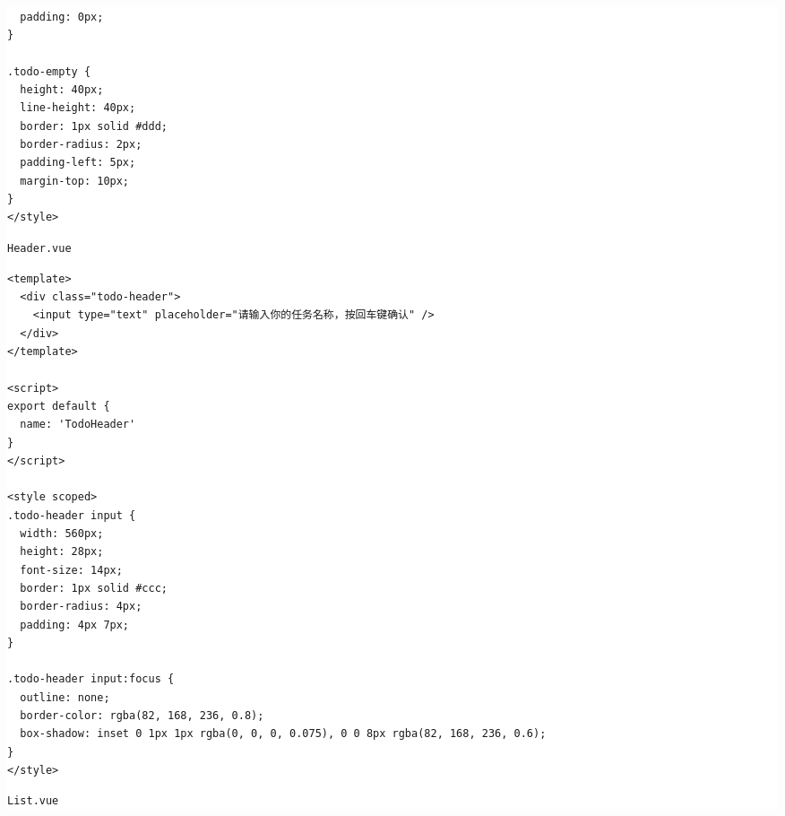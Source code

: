 ```vue
  padding: 0px;
}

.todo-empty {
  height: 40px;
  line-height: 40px;
  border: 1px solid #ddd;
  border-radius: 2px;
  padding-left: 5px;
  margin-top: 10px;
}
</style>

```



`Header.vue`

```vue
<template>
  <div class="todo-header">
    <input type="text" placeholder="请输入你的任务名称，按回车键确认" />
  </div>
</template>

<script>
export default {
  name: 'TodoHeader'
}
</script>

<style scoped>
.todo-header input {
  width: 560px;
  height: 28px;
  font-size: 14px;
  border: 1px solid #ccc;
  border-radius: 4px;
  padding: 4px 7px;
}

.todo-header input:focus {
  outline: none;
  border-color: rgba(82, 168, 236, 0.8);
  box-shadow: inset 0 1px 1px rgba(0, 0, 0, 0.075), 0 0 8px rgba(82, 168, 236, 0.6);
}
</style>

```



`List.vue`
